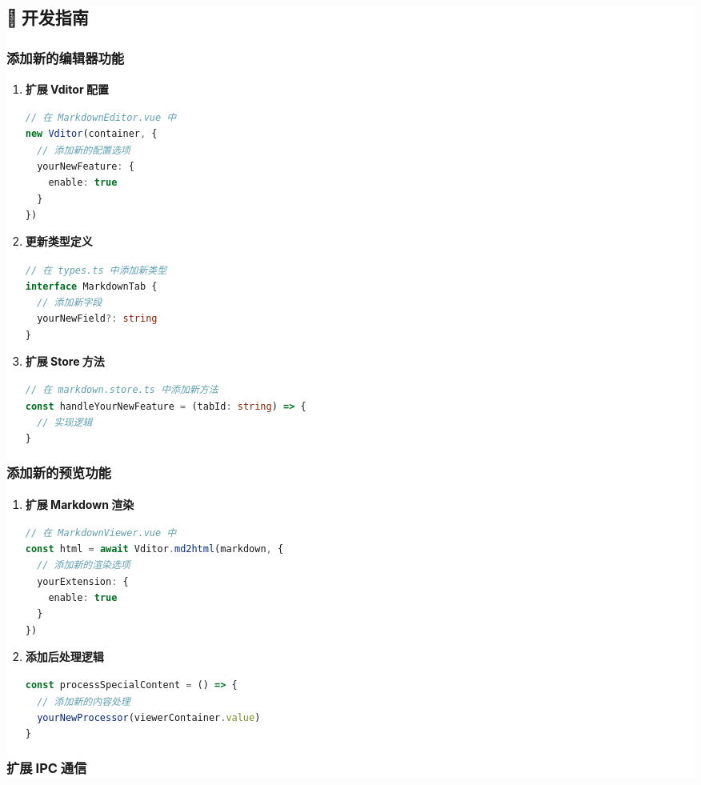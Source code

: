 
## 🔧 开发指南

### 添加新的编辑器功能

1. **扩展 Vditor 配置**
   ```typescript
   // 在 MarkdownEditor.vue 中
   new Vditor(container, {
     // 添加新的配置选项
     yourNewFeature: {
       enable: true
     }
   })
   ```

2. **更新类型定义**
   ```typescript
   // 在 types.ts 中添加新类型
   interface MarkdownTab {
     // 添加新字段
     yourNewField?: string
   }
   ```

3. **扩展 Store 方法**
   ```typescript
   // 在 markdown.store.ts 中添加新方法
   const handleYourNewFeature = (tabId: string) => {
     // 实现逻辑
   }
   ```

### 添加新的预览功能

1. **扩展 Markdown 渲染**
   ```typescript
   // 在 MarkdownViewer.vue 中
   const html = await Vditor.md2html(markdown, {
     // 添加新的渲染选项
     yourExtension: {
       enable: true
     }
   })
   ```

2. **添加后处理逻辑**
   ```typescript
   const processSpecialContent = () => {
     // 添加新的内容处理
     yourNewProcessor(viewerContainer.value)
   }
   ```

### 扩展 IPC 通信

